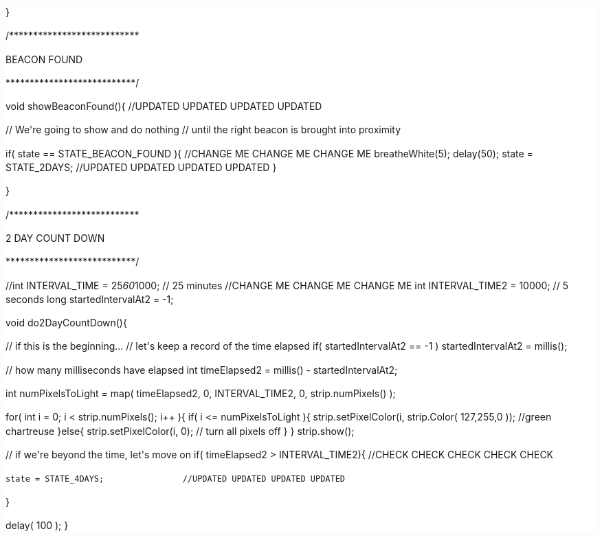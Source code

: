 }

/***************************

  BEACON FOUND

***************************/

void showBeaconFound(){        //UPDATED UPDATED UPDATED UPDATED

  // We're going to show and do nothing
  // until the right beacon is brought into proximity

  if( state == STATE_BEACON_FOUND ){   //CHANGE ME CHANGE ME CHANGE ME
    breatheWhite(5);
    delay(50);
    state = STATE_2DAYS;      //UPDATED UPDATED UPDATED UPDATED
  }

}


/***************************

  2 DAY COUNT DOWN

***************************/

//int INTERVAL_TIME = 25*60*1000; // 25 minutes   //CHANGE ME CHANGE ME CHANGE ME
int INTERVAL_TIME2 = 10000; // 5 seconds
long startedIntervalAt2 = -1;

void do2DayCountDown(){

  // if this is the beginning...
  // let's keep a record of the time elapsed
  if( startedIntervalAt2 == -1 )
    startedIntervalAt2 = millis();

  // how many milliseconds have elapsed
  int timeElapsed2 = millis() - startedIntervalAt2;

  int numPixelsToLight = map( timeElapsed2, 0, INTERVAL_TIME2, 0, strip.numPixels() );

  for( int i = 0; i < strip.numPixels(); i++ ){
    if( i <= numPixelsToLight ){
      strip.setPixelColor(i, strip.Color( 127,255,0 )); //green chartreuse
    }else{
      strip.setPixelColor(i, 0);  // turn all pixels off
    }
  }
  strip.show();

  // if we're beyond the time, let's move on
  if( timeElapsed2 > INTERVAL_TIME2){    //CHECK CHECK CHECK CHECK CHECK

    state = STATE_4DAYS;                //UPDATED UPDATED UPDATED UPDATED
  }

  delay( 100 );
}
